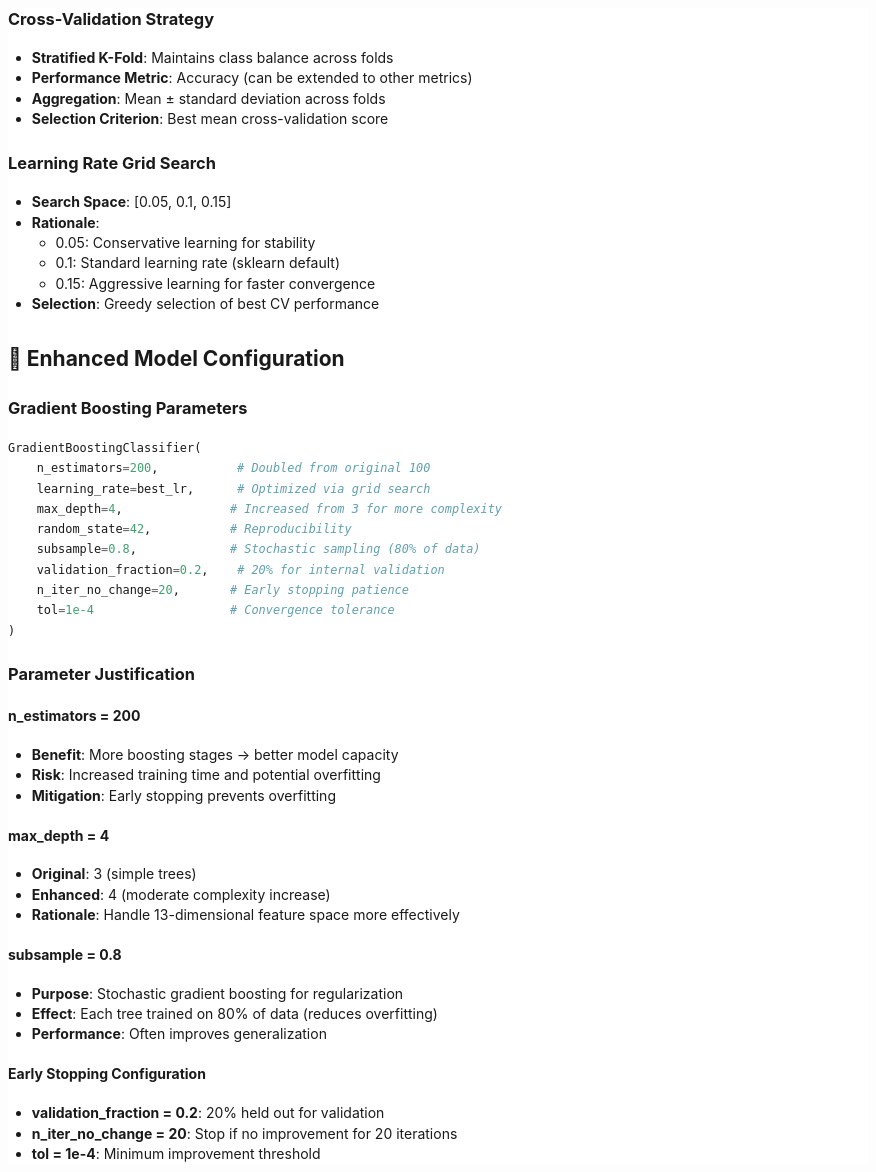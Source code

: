 ### Cross-Validation Strategy
- **Stratified K-Fold**: Maintains class balance across folds
- **Performance Metric**: Accuracy (can be extended to other metrics)
- **Aggregation**: Mean ± standard deviation across folds
- **Selection Criterion**: Best mean cross-validation score

### Learning Rate Grid Search
- **Search Space**: [0.05, 0.1, 0.15]
- **Rationale**:
  - 0.05: Conservative learning for stability
  - 0.1: Standard learning rate (sklearn default)
  - 0.15: Aggressive learning for faster convergence
- **Selection**: Greedy selection of best CV performance

## 🚀 Enhanced Model Configuration

### Gradient Boosting Parameters
```python
GradientBoostingClassifier(
    n_estimators=200,           # Doubled from original 100
    learning_rate=best_lr,      # Optimized via grid search
    max_depth=4,               # Increased from 3 for more complexity
    random_state=42,           # Reproducibility
    subsample=0.8,             # Stochastic sampling (80% of data)
    validation_fraction=0.2,    # 20% for internal validation
    n_iter_no_change=20,       # Early stopping patience
    tol=1e-4                   # Convergence tolerance
)
```

### Parameter Justification

#### **n_estimators = 200**
- **Benefit**: More boosting stages → better model capacity
- **Risk**: Increased training time and potential overfitting
- **Mitigation**: Early stopping prevents overfitting

#### **max_depth = 4**
- **Original**: 3 (simple trees)
- **Enhanced**: 4 (moderate complexity increase)
- **Rationale**: Handle 13-dimensional feature space more effectively

#### **subsample = 0.8**
- **Purpose**: Stochastic gradient boosting for regularization
- **Effect**: Each tree trained on 80% of data (reduces overfitting)
- **Performance**: Often improves generalization

#### **Early Stopping Configuration**
- **validation_fraction = 0.2**: 20% held out for validation
- **n_iter_no_change = 20**: Stop if no improvement for 20 iterations
- **tol = 1e-4**: Minimum improvement threshold

